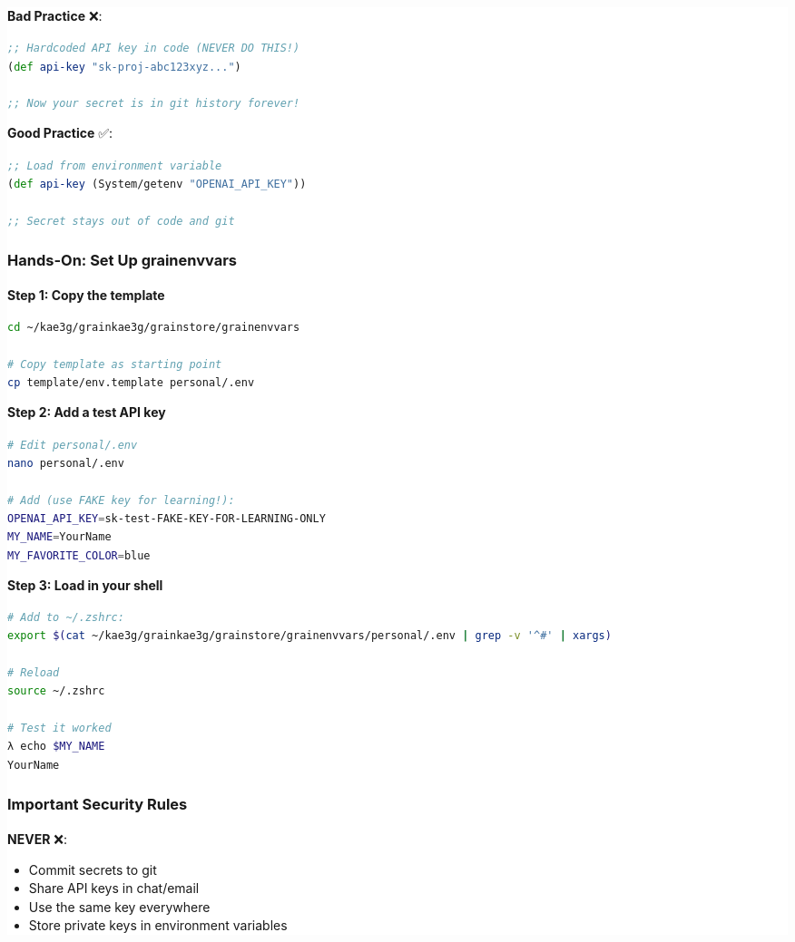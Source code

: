 **Bad Practice** ❌:
```clojure
;; Hardcoded API key in code (NEVER DO THIS!)
(def api-key "sk-proj-abc123xyz...")

;; Now your secret is in git history forever!
```

**Good Practice** ✅:
```clojure
;; Load from environment variable
(def api-key (System/getenv "OPENAI_API_KEY"))

;; Secret stays out of code and git
```

### **Hands-On: Set Up grainenvvars**

**Step 1: Copy the template**
```bash
cd ~/kae3g/grainkae3g/grainstore/grainenvvars

# Copy template as starting point
cp template/env.template personal/.env
```

**Step 2: Add a test API key**
```bash
# Edit personal/.env
nano personal/.env

# Add (use FAKE key for learning!):
OPENAI_API_KEY=sk-test-FAKE-KEY-FOR-LEARNING-ONLY
MY_NAME=YourName
MY_FAVORITE_COLOR=blue
```

**Step 3: Load in your shell**
```bash
# Add to ~/.zshrc:
export $(cat ~/kae3g/grainkae3g/grainstore/grainenvvars/personal/.env | grep -v '^#' | xargs)

# Reload
source ~/.zshrc

# Test it worked
λ echo $MY_NAME
YourName
```

### **Important Security Rules**

**NEVER** ❌:
- Commit secrets to git
- Share API keys in chat/email
- Use the same key everywhere
- Store private keys in environment variables
